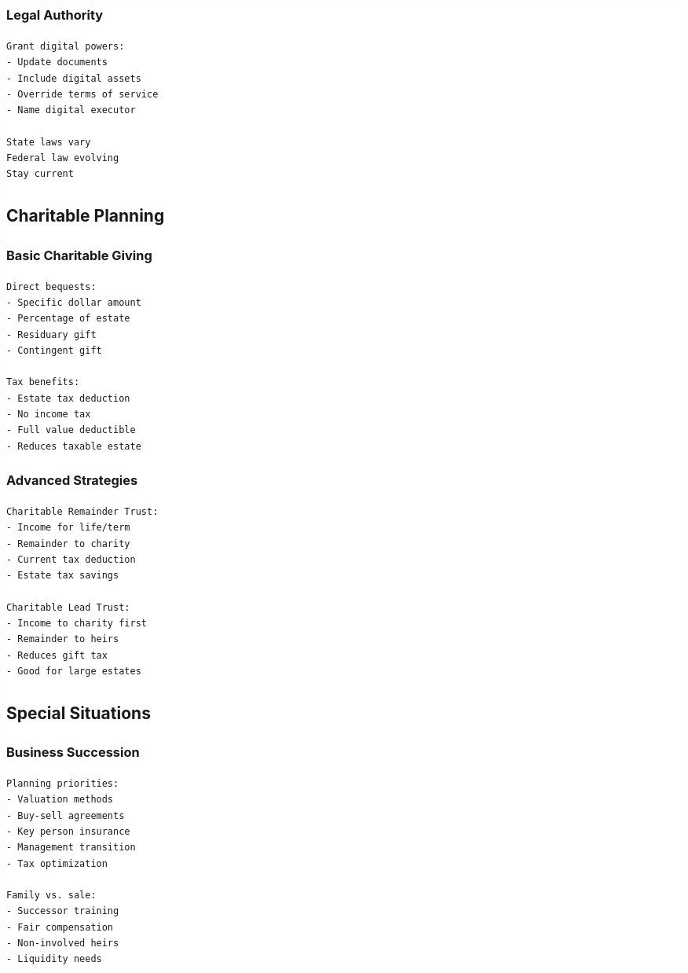 ### Legal Authority
```
Grant digital powers:
- Update documents
- Include digital assets
- Override terms of service
- Name digital executor

State laws vary
Federal law evolving
Stay current
```

## Charitable Planning

### Basic Charitable Giving
```
Direct bequests:
- Specific dollar amount
- Percentage of estate
- Residuary gift
- Contingent gift

Tax benefits:
- Estate tax deduction
- No income tax
- Full value deductible
- Reduces taxable estate
```

### Advanced Strategies
```
Charitable Remainder Trust:
- Income for life/term
- Remainder to charity
- Current tax deduction
- Estate tax savings

Charitable Lead Trust:
- Income to charity first
- Remainder to heirs
- Reduces gift tax
- Good for large estates
```

## Special Situations

### Business Succession
```
Planning priorities:
- Valuation methods
- Buy-sell agreements
- Key person insurance
- Management transition
- Tax optimization

Family vs. sale:
- Successor training
- Fair compensation
- Non-involved heirs
- Liquidity needs
```
